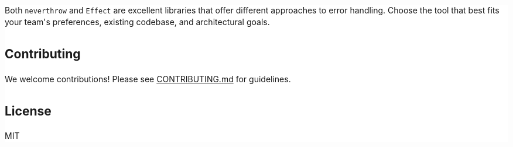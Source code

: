 Both `neverthrow` and `Effect` are excellent libraries that offer different approaches to error handling. Choose the tool that best fits your team's preferences, existing codebase, and architectural goals.

## Contributing

We welcome contributions! Please see [CONTRIBUTING.md](CONTRIBUTING.md) for guidelines.

## License

MIT